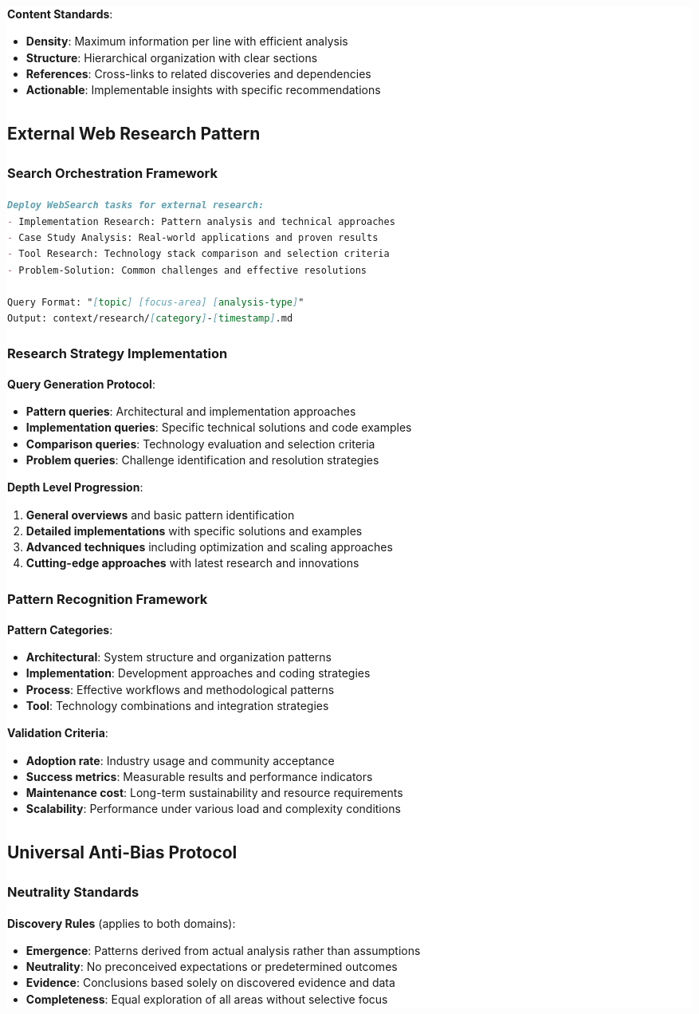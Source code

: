 **Content Standards**:
- **Density**: Maximum information per line with efficient analysis
- **Structure**: Hierarchical organization with clear sections
- **References**: Cross-links to related discoveries and dependencies
- **Actionable**: Implementable insights with specific recommendations

## External Web Research Pattern

### Search Orchestration Framework
```markdown
Deploy WebSearch tasks for external research:
- Implementation Research: Pattern analysis and technical approaches
- Case Study Analysis: Real-world applications and proven results
- Tool Research: Technology stack comparison and selection criteria
- Problem-Solution: Common challenges and effective resolutions

Query Format: "[topic] [focus-area] [analysis-type]"
Output: context/research/[category]-[timestamp].md
```

### Research Strategy Implementation
**Query Generation Protocol**:
- **Pattern queries**: Architectural and implementation approaches
- **Implementation queries**: Specific technical solutions and code examples
- **Comparison queries**: Technology evaluation and selection criteria
- **Problem queries**: Challenge identification and resolution strategies

**Depth Level Progression**:
1. **General overviews** and basic pattern identification
2. **Detailed implementations** with specific solutions and examples
3. **Advanced techniques** including optimization and scaling approaches
4. **Cutting-edge approaches** with latest research and innovations

### Pattern Recognition Framework
**Pattern Categories**:
- **Architectural**: System structure and organization patterns
- **Implementation**: Development approaches and coding strategies
- **Process**: Effective workflows and methodological patterns
- **Tool**: Technology combinations and integration strategies

**Validation Criteria**:
- **Adoption rate**: Industry usage and community acceptance
- **Success metrics**: Measurable results and performance indicators
- **Maintenance cost**: Long-term sustainability and resource requirements
- **Scalability**: Performance under various load and complexity conditions

## Universal Anti-Bias Protocol

### Neutrality Standards
**Discovery Rules** (applies to both domains):
- **Emergence**: Patterns derived from actual analysis rather than assumptions
- **Neutrality**: No preconceived expectations or predetermined outcomes
- **Evidence**: Conclusions based solely on discovered evidence and data
- **Completeness**: Equal exploration of all areas without selective focus
